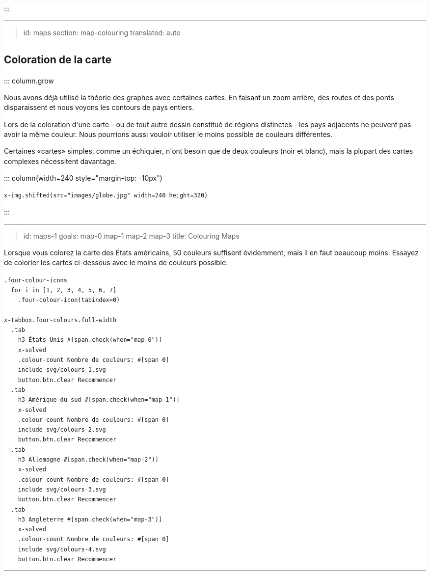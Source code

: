 :::

---

> id: maps
> section: map-colouring
> translated: auto

## Coloration de la carte

::: column.grow

Nous avons déjà utilisé la théorie des graphes avec certaines cartes. En faisant un zoom arrière, des routes et des ponts disparaissent et nous voyons les contours de pays entiers.

Lors de la coloration d'une carte - ou de tout autre dessin constitué de régions distinctes - les pays adjacents ne peuvent pas avoir la même couleur. Nous pourrions aussi vouloir utiliser le moins possible de couleurs différentes.

Certaines «cartes» simples, comme un échiquier, n'ont besoin que de deux couleurs (noir et blanc), mais la plupart des cartes complexes nécessitent davantage.

::: column(width=240 style="margin-top: -10px")

    x-img.shifted(src="images/globe.jpg" width=240 height=320)

:::

---

> id: maps-1
> goals: map-0 map-1 map-2 map-3
> title: Colouring Maps

Lorsque vous colorez la carte des États américains, 50 couleurs suffisent évidemment, mais il en faut beaucoup moins. Essayez de colorier les cartes ci-dessous avec le moins de couleurs possible:

    .four-colour-icons
      for i in [1, 2, 3, 4, 5, 6, 7]
        .four-colour-icon(tabindex=0)
    
    x-tabbox.four-colours.full-width
      .tab
        h3 États Unis #[span.check(when="map-0")]
        x-solved
        .colour-count Nombre de couleurs: #[span 0]
        include svg/colours-1.svg
        button.btn.clear Recommencer
      .tab
        h3 Amérique du sud #[span.check(when="map-1")]
        x-solved
        .colour-count Nombre de couleurs: #[span 0]
        include svg/colours-2.svg
        button.btn.clear Recommencer
      .tab
        h3 Allemagne #[span.check(when="map-2")]
        x-solved
        .colour-count Nombre de couleurs: #[span 0]
        include svg/colours-3.svg
        button.btn.clear Recommencer
      .tab
        h3 Angleterre #[span.check(when="map-3")]
        x-solved
        .colour-count Nombre de couleurs: #[span 0]
        include svg/colours-4.svg
        button.btn.clear Recommencer

---